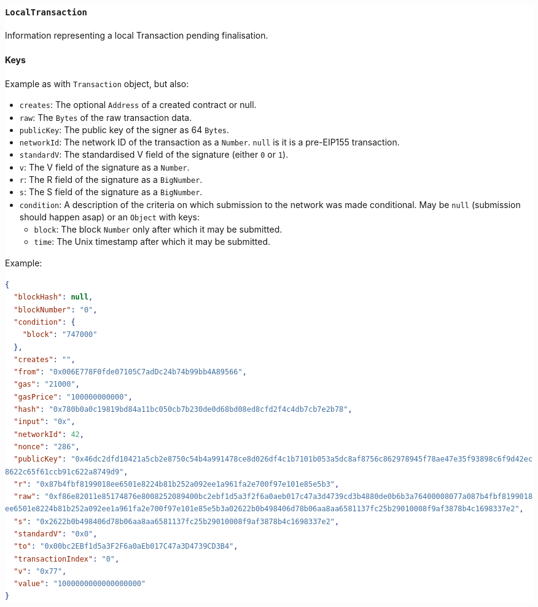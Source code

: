 ### `LocalTransaction`

Information representing a local Transaction pending finalisation.

#### Keys

Example as with `Transaction` object, but also:

- `creates`: The optional `Address` of a created contract or null.
- `raw`: The `Bytes` of the raw transaction data.
- `publicKey`: The public key of the signer as 64 `Bytes`.
- `networkId`: The network ID of the transaction as a `Number`. `null` is it is a pre-EIP155 transaction.
- `standardV`: The standardised V field of the signature (either `0` or `1`).
- `v`: The V field of the signature as a `Number`.
- `r`: The R field of the signature as a `BigNumber`.
- `s`: The S field of the signature as a `BigNumber`.
- `condition`: A description of the criteria on which submission to the network was made conditional. May be `null` (submission should happen asap) or an `Object` with keys:
  - `block`: The block `Number` only after which it may be submitted.
  - `time`: The Unix timestamp after which it may be submitted.

Example:

```json
{
  "blockHash": null,
  "blockNumber": "0",
  "condition": {
    "block": "747000"
  },
  "creates": "",
  "from": "0x006E778F0fde07105C7adDc24b74b99bb4A89566",
  "gas": "21000",
  "gasPrice": "100000000000",
  "hash": "0x780b0a0c19819bd84a11bc050cb7b230de0d68bd08ed8cfd2f4c4db7cb7e2b78",
  "input": "0x",
  "networkId": 42,
  "nonce": "286",
  "publicKey": "0x46dc2dfd10421a5cb2e8750c54b4a991478ce8d026df4c1b7101b053a5dc8af8756c862978945f78ae47e35f93898c6f9d42ec8622c65f61ccb91c622a8749d9",
  "r": "0x87b4fbf8199018ee6501e8224b81b252a092ee1a961fa2e700f97e101e85e5b3",
  "raw": "0xf86e82011e85174876e8008252089400bc2ebf1d5a3f2f6a0aeb017c47a3d4739cd3b4880de0b6b3a76400008077a087b4fbf8199018ee6501e8224b81b252a092ee1a961fa2e700f97e101e85e5b3a02622b0b498406d78b06aa8aa6581137fc25b29010008f9af3878b4c1698337e2",
  "s": "0x2622b0b498406d78b06aa8aa6581137fc25b29010008f9af3878b4c1698337e2",
  "standardV": "0x0",
  "to": "0x00bc2EBf1d5a3F2F6a0aEb017C47a3D4739CD3B4",
  "transactionIndex": "0",
  "v": "0x77",
  "value": "1000000000000000000"
}
```
